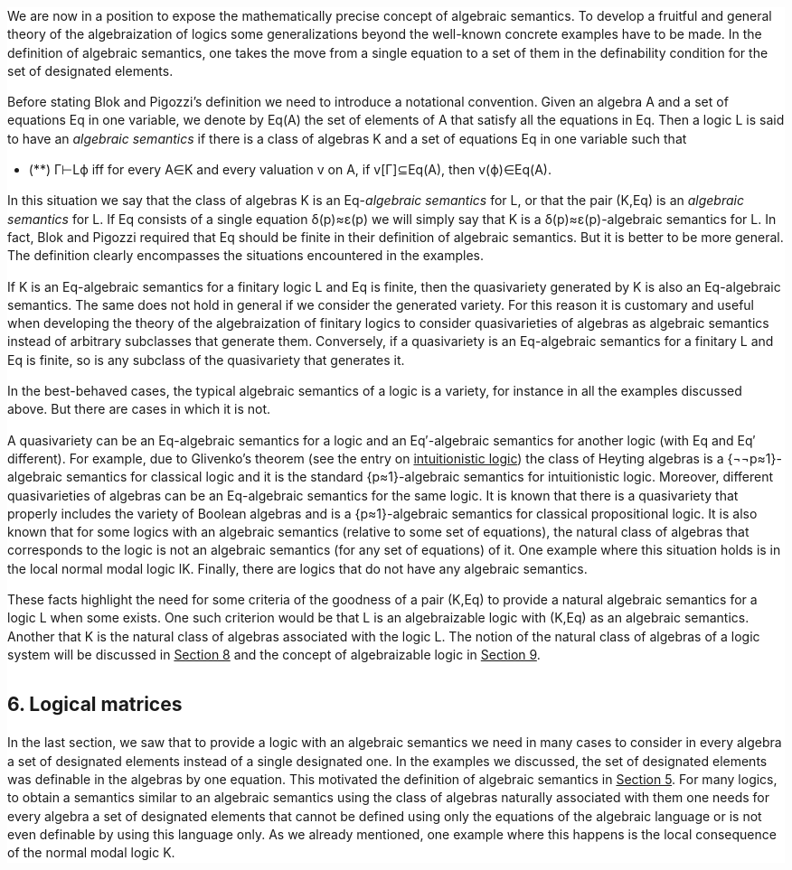 We are now in a position to expose the mathematically precise concept of algebraic semantics. To develop a fruitful and general theory of the algebraization of logics some generalizations beyond the well-known concrete examples have to be made. In the definition of algebraic semantics, one takes the move from a single equation to a set of them in the definability condition for the set of designated elements.

Before stating Blok and Pigozzi’s definition we need to introduce a notational convention. Given an algebra A and a set of equations Eq in one variable, we denote by Eq(A) the set of elements of A that satisfy all the equations in Eq. Then a logic L is said to have an *algebraic semantics* if there is a class of algebras K and a set of equations Eq in one variable such that

-   (\*\*) Γ⊢Lϕ iff  for every A∈K and every valuation v on A, if v\[Γ\]⊆Eq(A), then v(ϕ)∈Eq(A).

In this situation we say that the class of algebras K is an Eq\-*algebraic semantics* for L, or that the pair (K,Eq) is an *algebraic semantics* for L. If Eq consists of a single equation δ(p)≈ε(p) we will simply say that K is a δ(p)≈ε(p)\-algebraic semantics for L. In fact, Blok and Pigozzi required that Eq should be finite in their definition of algebraic semantics. But it is better to be more general. The definition clearly encompasses the situations encountered in the examples.

If K is an Eq\-algebraic semantics for a finitary logic L and Eq is finite, then the quasivariety generated by K is also an Eq\-algebraic semantics. The same does not hold in general if we consider the generated variety. For this reason it is customary and useful when developing the theory of the algebraization of finitary logics to consider quasivarieties of algebras as algebraic semantics instead of arbitrary subclasses that generate them. Conversely, if a quasivariety is an Eq\-algebraic semantics for a finitary L and Eq is finite, so is any subclass of the quasivariety that generates it.

In the best-behaved cases, the typical algebraic semantics of a logic is a variety, for instance in all the examples discussed above. But there are cases in which it is not.

A quasivariety can be an Eq\-algebraic semantics for a logic and an Eq′\-algebraic semantics for another logic (with Eq and Eq′ different). For example, due to Glivenko’s theorem (see the entry on [intuitionistic logic][16]) the class of Heyting algebras is a {¬¬p≈1}\-algebraic semantics for classical logic and it is the standard {p≈1}\-algebraic semantics for intuitionistic logic. Moreover, different quasivarieties of algebras can be an Eq\-algebraic semantics for the same logic. It is known that there is a quasivariety that properly includes the variety of Boolean algebras and is a {p≈1}\-algebraic semantics for classical propositional logic. It is also known that for some logics with an algebraic semantics (relative to some set of equations), the natural class of algebras that corresponds to the logic is not an algebraic semantics (for any set of equations) of it. One example where this situation holds is in the local normal modal logic lK. Finally, there are logics that do not have any algebraic semantics.

These facts highlight the need for some criteria of the goodness of a pair (K,Eq) to provide a natural algebraic semantics for a logic L when some exists. One such criterion would be that L is an algebraizable logic with (K,Eq) as an algebraic semantics. Another that K is the natural class of algebras associated with the logic L. The notion of the natural class of algebras of a logic system will be discussed in [Section 8][17] and the concept of algebraizable logic in [Section 9][18].

## 6\. Logical matrices

In the last section, we saw that to provide a logic with an algebraic semantics we need in many cases to consider in every algebra a set of designated elements instead of a single designated one. In the examples we discussed, the set of designated elements was definable in the algebras by one equation. This motivated the definition of algebraic semantics in [Section 5][19]. For many logics, to obtain a semantics similar to an algebraic semantics using the class of algebras naturally associated with them one needs for every algebra a set of designated elements that cannot be defined using only the equations of the algebraic language or is not even definable by using this language only. As we already mentioned, one example where this happens is the local consequence of the normal modal logic K.


[1]: https://plato.stanford.edu/entries/logical-consequence/
[2]: https://plato.stanford.edu/entries/logical-consequence/
[3]: https://plato.stanford.edu/entries/logic-classical/
[4]: https://plato.stanford.edu/entries/logic-intuitionistic/
[5]: https://plato.stanford.edu/entries/logic-modal/
[6]: https://plato.stanford.edu/entries/logic-linear/
[7]: https://plato.stanford.edu/entries/logic-relevance/
[8]: https://plato.stanford.edu/entries/logic-classical/
[9]: https://plato.stanford.edu/entries/modeltheory-fo/
[10]: https://plato.stanford.edu/entries/logic-classical/
[11]: https://plato.stanford.edu/entries/modeltheory-fo/
[12]: https://plato.stanford.edu/entries/modeltheory-fo/
[13]: https://plato.stanford.edu/entries/boolalg-math/
[14]: https://plato.stanford.edu/entries/logic-intuitionistic/
[15]: https://plato.stanford.edu/entries/logic-algebraic-propositional/#IntuLineLogiWithExpo
[16]: https://plato.stanford.edu/entries/logic-intuitionistic/
[17]: https://plato.stanford.edu/entries/logic-algebraic-propositional/#NatuClasAlgeLogiSyst
[18]: https://plato.stanford.edu/entries/logic-algebraic-propositional/#WhenLogiAlgeWhatDoesMean
[19]: https://plato.stanford.edu/entries/logic-algebraic-propositional/#AlgeSema
[20]: https://plato.stanford.edu/entries/logic-manyvalued/
[21]: https://plato.stanford.edu/entries/logic-algebraic-propositional/#NatuClasAlgeLogiSyst
[22]: https://plato.stanford.edu/entries/logic-algebraic-propositional/#AlgeSema
[23]: https://plato.stanford.edu/entries/logic-algebraic-propositional/#NatuClasAlgeLogiSyst
[24]: https://plato.stanford.edu/entries/logic-algebraic-propositional/#AlgeSema
[25]: https://plato.stanford.edu/entries/logic-algebraic-propositional/#cond4